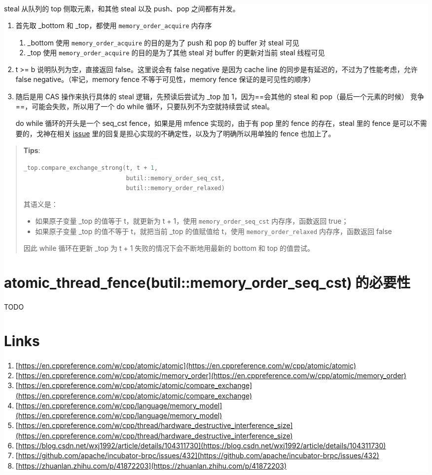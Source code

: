 steal 从队列的 top 侧取元素，和其他 steal 以及 push、pop 之间都有并发。

1. 首先取 \_bottom 和 \_top，都使用 `memory_order_acquire` 内存序

   1. \_bottom 使用 `memory_order_acquire` 的目的是为了 push 和 pop 的 buffer 对 steal 可见
   2. _top 使用 `memory_order_acquire` 的目的是为了其他 steal 对 buffer 的更新对当前 steal 线程可见

2. t >= b 说明队列为空，直接返回 false。这里说会有 false negative 是因为 cache line 的同步是有延迟的，不过为了性能考虑，允许 false negative。（牢记，memory fence 不等于可见性，memory fence 保证的是可见性的顺序）

3. 随后是用 CAS 操作来执行具体的 steal 逻辑，先预读后尝试为 _top 加 1，因为==会其他的 steal 和 pop（最后一个元素的时候） 竞争==，可能会失败，所以用了一个 do while 循环，只要队列不为空就持续尝试 steal。

   do while 循环的开头是一个 seq_cst fence，如果是用 mfence 实现的，由于有 pop 里的 fence 的存在，steal 里的 fence 是可以不需要的，戈神在相关 [issue](https://github.com/apache/incubator-brpc/issues/432) 里的回复是担心实现的不确定性，以及为了明确所以用单独的 fence 也加上了。



> **Tips**:
>
> ```c++
> _top.compare_exchange_strong(t, t + 1,
>                              butil::memory_order_seq_cst,
>                              butil::memory_order_relaxed)
> ```
>
> 其语义是：
>
> * 如果原子变量 _top 的值等于 t，就更新为 t + 1，使用 `memory_order_seq_cst` 内存序，函数返回 true；
> * 如果原子变量 _top 的值不等于 t，就把当前 _top 的值赋值给 t，使用 `memory_order_relaxed` 内存序，函数返回 false
>
> 因此 while 循环在更新 _top 为 t + 1 失败的情况下会不断地用最新的 bottom 和 top 的值尝试。

# atomic_thread_fence(butil::memory_order_seq_cst) 的必要性

TODO

# Links

1. [https://en.cppreference.com/w/cpp/atomic/atomic](https://en.cppreference.com/w/cpp/atomic/atomic)
1. [https://en.cppreference.com/w/cpp/atomic/memory_order](https://en.cppreference.com/w/cpp/atomic/memory_order)
1. [https://en.cppreference.com/w/cpp/atomic/atomic/compare_exchange](https://en.cppreference.com/w/cpp/atomic/atomic/compare_exchange)
1. [https://en.cppreference.com/w/cpp/language/memory_model](https://en.cppreference.com/w/cpp/language/memory_model)
1. [https://en.cppreference.com/w/cpp/thread/hardware_destructive_interference_size](https://en.cppreference.com/w/cpp/thread/hardware_destructive_interference_size)
1. [https://blog.csdn.net/wxj1992/article/details/104311730](https://blog.csdn.net/wxj1992/article/details/104311730)
1. [https://github.com/apache/incubator-brpc/issues/432](https://github.com/apache/incubator-brpc/issues/432)
1. [https://zhuanlan.zhihu.com/p/41872203](https://zhuanlan.zhihu.com/p/41872203)



